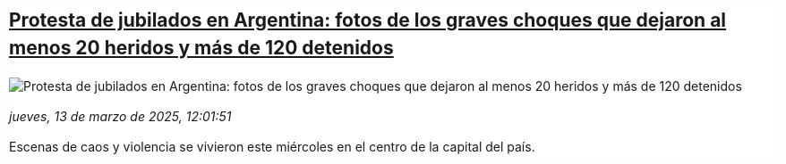 
## [Protesta de jubilados en Argentina:  fotos de los graves choques que dejaron al menos 20 heridos y más de 120 detenidos](https://www.bbc.com/mundo/articles/c07zxm095p3o?at_campaign=githubrss)
![Protesta de jubilados en Argentina:  fotos de los graves choques que dejaron al menos 20 heridos y más de 120 detenidos](https://ichef.bbci.co.uk/ace/standard/240/cpsprodpb/07b9/live/b82360b0-0008-11f0-b50e-9d086302645f.jpg)

_jueves, 13 de marzo de 2025, 12:01:51_

Escenas de caos y violencia se vivieron este miércoles en el centro de la capital del país.


